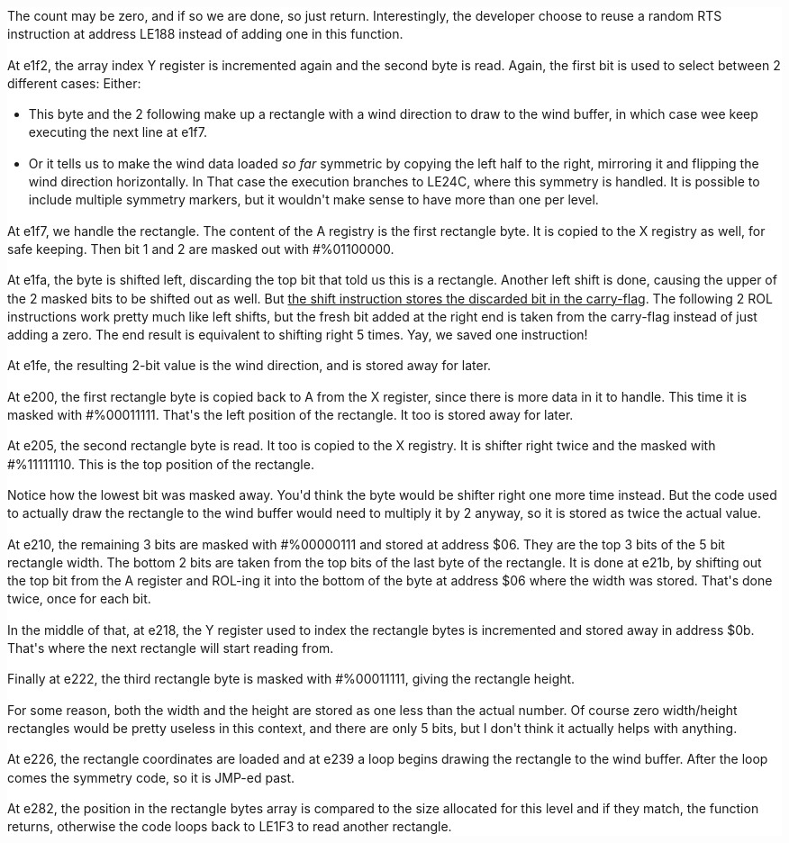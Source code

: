The count may be zero, and if so we are done, so just return. Interestingly, the developer choose to reuse a random RTS instruction at address LE188 instead of adding one in this function.

At e1f2, the array index Y register is incremented again and the second byte is read. Again, the first bit is used to select between 2 different cases: Either:

* This byte and the 2 following make up a rectangle with a wind direction to draw to the wind buffer, in which case wee keep executing the next line at e1f7.

* Or it tells us to make the wind data loaded *so far* symmetric by copying the left half to the right, mirroring it and flipping the wind direction horizontally. In That case the execution branches to LE24C, where this symmetry is handled. It is possible to include multiple symmetry markers, but it wouldn't make sense to have more than one per level.

At e1f7, we handle the rectangle. The content of the A registry is the first rectangle byte. It is copied to the X registry as well, for safe keeping. Then bit 1 and 2 are masked out with #%01100000.

At e1fa, the byte is shifted left, discarding the top bit that told us this is a rectangle. Another left shift is done, causing the upper of the 2 masked bits to be shifted out as well. But [the shift instruction stores the discarded bit in the carry-flag](https://www.c64-wiki.com/wiki/ASL). The following 2 ROL instructions work pretty much like left shifts, but the fresh bit added at the right end is taken from the carry-flag instead of just adding a zero. The end result is equivalent to shifting right 5 times. Yay, we saved one instruction!

At e1fe, the resulting 2-bit value is the wind direction, and is stored away for later.

At e200, the first rectangle byte is copied back to A from the X register, since there is more data in it to handle. This time it is masked with #%00011111. That's the left position of the rectangle. It too is stored away for later.

At e205, the second rectangle byte is read. It too is copied to the X registry. It is shifter right twice and the masked with #%11111110. This is the top position of the rectangle.

Notice how the lowest bit was masked away. You'd think the byte would be shifter right one more time instead. But the code used to actually draw the rectangle to the wind buffer would need to multiply it by 2 anyway, so it is stored as twice the actual value.

At e210, the remaining 3 bits are masked with #%00000111 and stored at address $06. They are the top 3 bits of the 5 bit rectangle width. The bottom 2 bits are taken from the top bits of the last byte of the rectangle. It is done at e21b, by shifting out the top bit from the A register and ROL-ing it into the bottom of the byte at address $06 where the width was stored. That's done twice, once for each bit.

In the middle of that, at e218, the Y register used to index the rectangle bytes is incremented and stored away in address $0b. That's where the next rectangle will start reading from.

Finally at e222, the third rectangle byte is masked with #%00011111, giving the rectangle height.

For some reason, both the width and the height are stored as one less than the actual number. Of course zero width/height rectangles would be pretty useless in this context, and there are only 5 bits, but I don't think it actually helps with anything.

At e226, the rectangle coordinates are loaded and at e239 a loop begins drawing the rectangle to the wind buffer. After the loop comes the symmetry code, so it is JMP-ed past.

At e282, the position in the rectangle bytes array is compared to the size allocated for this level and if they match, the function returns, otherwise the code loops back to LE1F3 to read another rectangle.
